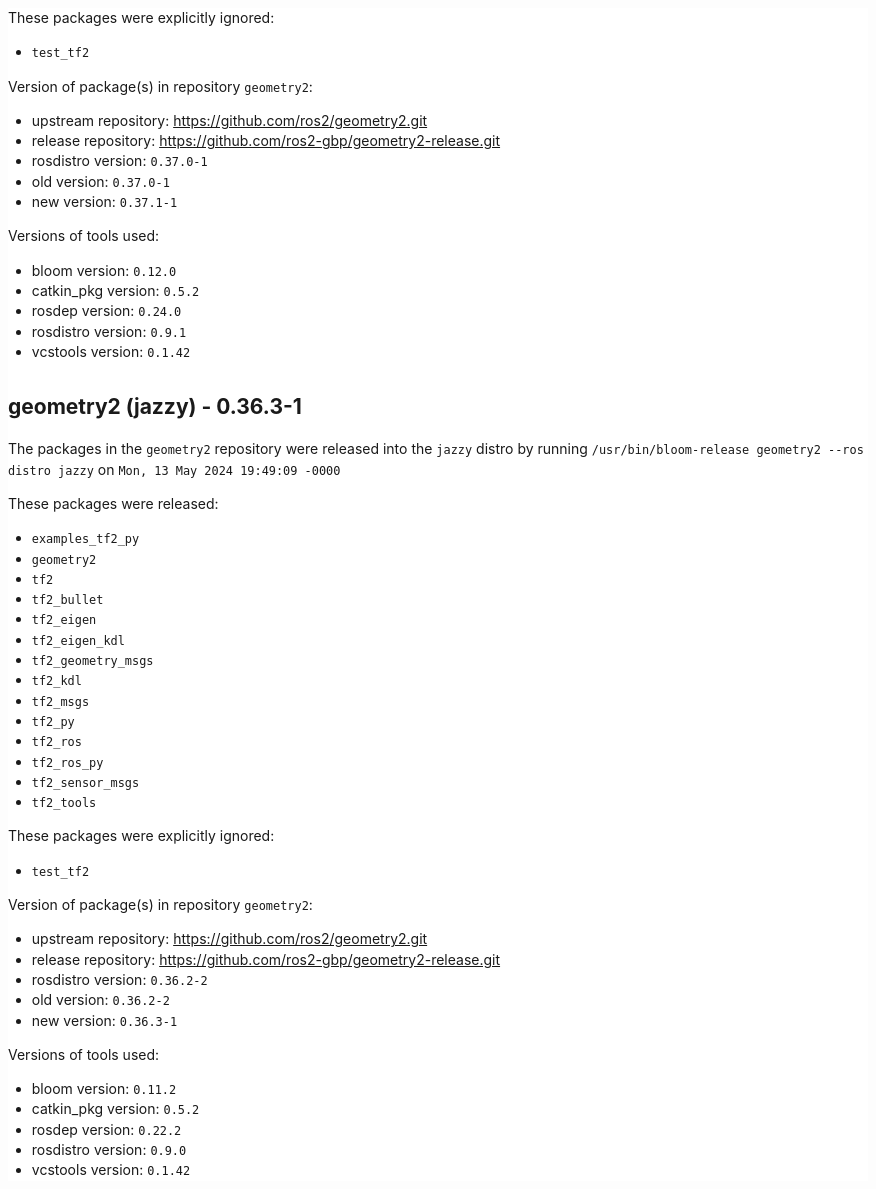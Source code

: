 These packages were explicitly ignored:
- `test_tf2`

Version of package(s) in repository `geometry2`:

- upstream repository: https://github.com/ros2/geometry2.git
- release repository: https://github.com/ros2-gbp/geometry2-release.git
- rosdistro version: `0.37.0-1`
- old version: `0.37.0-1`
- new version: `0.37.1-1`

Versions of tools used:

- bloom version: `0.12.0`
- catkin_pkg version: `0.5.2`
- rosdep version: `0.24.0`
- rosdistro version: `0.9.1`
- vcstools version: `0.1.42`


## geometry2 (jazzy) - 0.36.3-1

The packages in the `geometry2` repository were released into the `jazzy` distro by running `/usr/bin/bloom-release geometry2 --rosdistro jazzy` on `Mon, 13 May 2024 19:49:09 -0000`

These packages were released:
- `examples_tf2_py`
- `geometry2`
- `tf2`
- `tf2_bullet`
- `tf2_eigen`
- `tf2_eigen_kdl`
- `tf2_geometry_msgs`
- `tf2_kdl`
- `tf2_msgs`
- `tf2_py`
- `tf2_ros`
- `tf2_ros_py`
- `tf2_sensor_msgs`
- `tf2_tools`

These packages were explicitly ignored:
- `test_tf2`

Version of package(s) in repository `geometry2`:

- upstream repository: https://github.com/ros2/geometry2.git
- release repository: https://github.com/ros2-gbp/geometry2-release.git
- rosdistro version: `0.36.2-2`
- old version: `0.36.2-2`
- new version: `0.36.3-1`

Versions of tools used:

- bloom version: `0.11.2`
- catkin_pkg version: `0.5.2`
- rosdep version: `0.22.2`
- rosdistro version: `0.9.0`
- vcstools version: `0.1.42`
